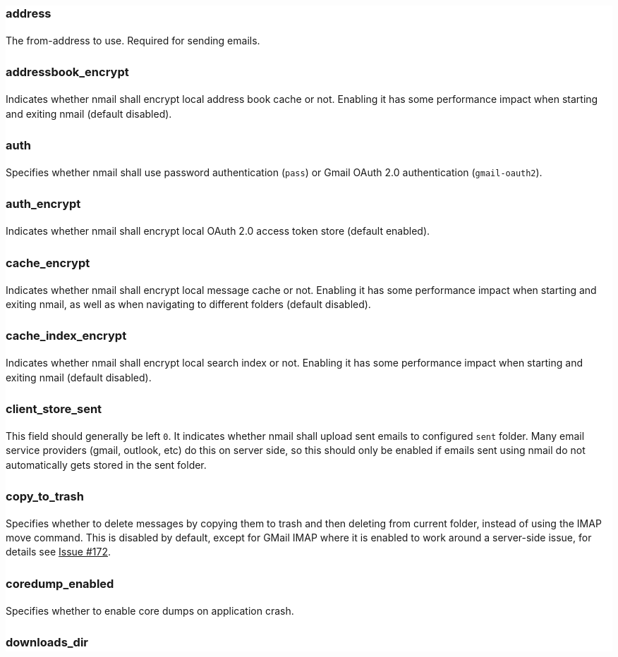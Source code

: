 ### address

The from-address to use. Required for sending emails.

### addressbook_encrypt

Indicates whether nmail shall encrypt local address book cache or not. Enabling
it has some performance impact when starting and exiting nmail (default
disabled).

### auth

Specifies whether nmail shall use password authentication (`pass`) or Gmail
OAuth 2.0 authentication (`gmail-oauth2`).

### auth_encrypt

Indicates whether nmail shall encrypt local OAuth 2.0 access token store
(default enabled).

### cache_encrypt

Indicates whether nmail shall encrypt local message cache or not. Enabling
it has some performance impact when starting and exiting nmail, as well as
when navigating to different folders (default disabled).

### cache_index_encrypt

Indicates whether nmail shall encrypt local search index or not. Enabling
it has some performance impact when starting and exiting nmail (default
disabled).

### client_store_sent

This field should generally be left `0`. It indicates whether nmail shall upload
sent emails to configured `sent` folder. Many email service providers
(gmail, outlook, etc) do this on server side, so this should only be enabled if
emails sent using nmail do not automatically gets stored in the sent folder.

### copy_to_trash

Specifies whether to delete messages by copying them to trash and then deleting
from current folder, instead of using the IMAP move command. This is disabled
by default, except for GMail IMAP where it is enabled to work around a
server-side issue, for details see
[Issue #172](https://github.com/d99kris/nmail/issues/172).

### coredump_enabled

Specifies whether to enable core dumps on application crash.

### downloads_dir
